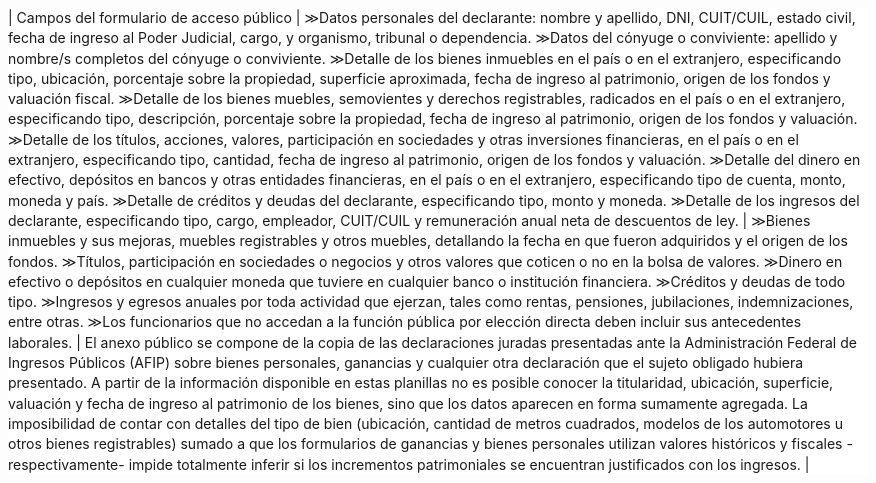 | Campos del formulario de acceso público | ≫Datos personales del declarante: nombre y apellido, DNI, CUIT/CUIL, estado civil, fecha de ingreso al Poder Judicial, cargo, y organismo, tribunal o dependencia. ≫Datos del cónyuge o conviviente: apellido y nombre/s completos del cónyuge o conviviente. ≫Detalle de los bienes inmuebles en el país o en el extranjero, especificando tipo, ubicación, porcentaje sobre la propiedad, superficie aproximada, fecha de ingreso al patrimonio, origen de los fondos y valuación fiscal.  ≫Detalle de los bienes muebles, semovientes y derechos registrables, radicados en el país o en el extranjero, especificando tipo, descripción, porcentaje sobre la propiedad, fecha de ingreso al patrimonio, origen de los fondos y valuación.  ≫Detalle de los títulos, acciones, valores, participación en sociedades y otras inversiones financieras, en el país o en el extranjero, especificando tipo, cantidad, fecha de ingreso al patrimonio, origen de los fondos y valuación.  ≫Detalle del dinero en efectivo, depósitos en bancos y otras entidades financieras, en el país o en el extranjero, especificando tipo de cuenta, monto, moneda y país. ≫Detalle de créditos y deudas del declarante, especificando tipo, monto y moneda.  ≫Detalle de los ingresos del declarante, especificando tipo, cargo, empleador, CUIT/CUIL y remuneración anual neta de descuentos de ley. | ≫Bienes inmuebles y sus mejoras, muebles registrables y otros muebles, detallando la fecha en que fueron adquiridos y el origen de los fondos.  ≫Títulos, participación en sociedades o negocios y otros valores que coticen o no en la bolsa de valores. ≫Dinero en efectivo o depósitos en cualquier moneda que tuviere en cualquier banco o institución financiera. ≫Créditos y deudas de todo tipo.  ≫Ingresos y egresos anuales por toda actividad que ejerzan, tales como rentas, pensiones, jubilaciones, indemnizaciones, entre otras.  ≫Los funcionarios que no accedan a la función pública por elección directa deben incluir sus antecedentes laborales.                                                                                                                                                                                                                                                                                                                                  | El anexo público se compone de la copia de las declaraciones juradas presentadas ante la Administración Federal de Ingresos Públicos (AFIP) sobre bienes personales, ganancias y cualquier otra declaración que el sujeto obligado hubiera presentado. A partir de la información disponible en estas planillas no es posible conocer la titularidad, ubicación, superficie, valuación y fecha de ingreso al patrimonio de los bienes, sino que los datos aparecen en forma sumamente agregada. La imposibilidad de contar con detalles del tipo de bien (ubicación, cantidad de metros cuadrados, modelos de los automotores u otros bienes registrables) sumado a que los formularios de ganancias y bienes personales utilizan valores históricos y fiscales -respectivamente- impide totalmente inferir si los incrementos patrimoniales se encuentran justificados con los ingresos.    |